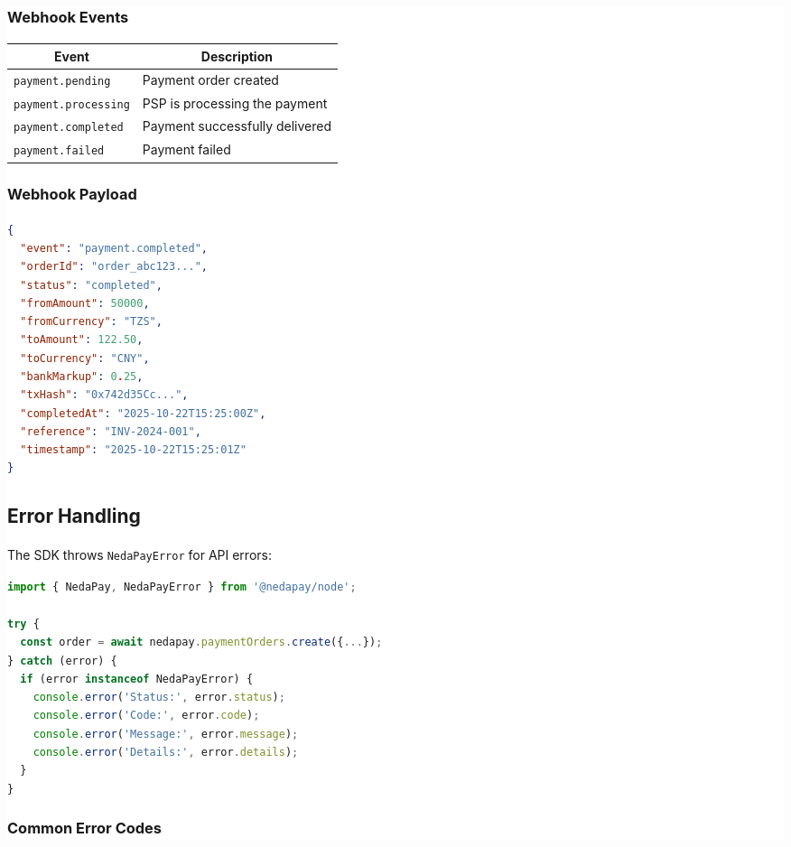 
### Webhook Events

| Event | Description |
|-------|-------------|
| `payment.pending` | Payment order created |
| `payment.processing` | PSP is processing the payment |
| `payment.completed` | Payment successfully delivered |
| `payment.failed` | Payment failed |

### Webhook Payload

```json
{
  "event": "payment.completed",
  "orderId": "order_abc123...",
  "status": "completed",
  "fromAmount": 50000,
  "fromCurrency": "TZS",
  "toAmount": 122.50,
  "toCurrency": "CNY",
  "bankMarkup": 0.25,
  "txHash": "0x742d35Cc...",
  "completedAt": "2025-10-22T15:25:00Z",
  "reference": "INV-2024-001",
  "timestamp": "2025-10-22T15:25:01Z"
}
```

## Error Handling

The SDK throws `NedaPayError` for API errors:

```typescript
import { NedaPay, NedaPayError } from '@nedapay/node';

try {
  const order = await nedapay.paymentOrders.create({...});
} catch (error) {
  if (error instanceof NedaPayError) {
    console.error('Status:', error.status);
    console.error('Code:', error.code);
    console.error('Message:', error.message);
    console.error('Details:', error.details);
  }
}
```

### Common Error Codes
